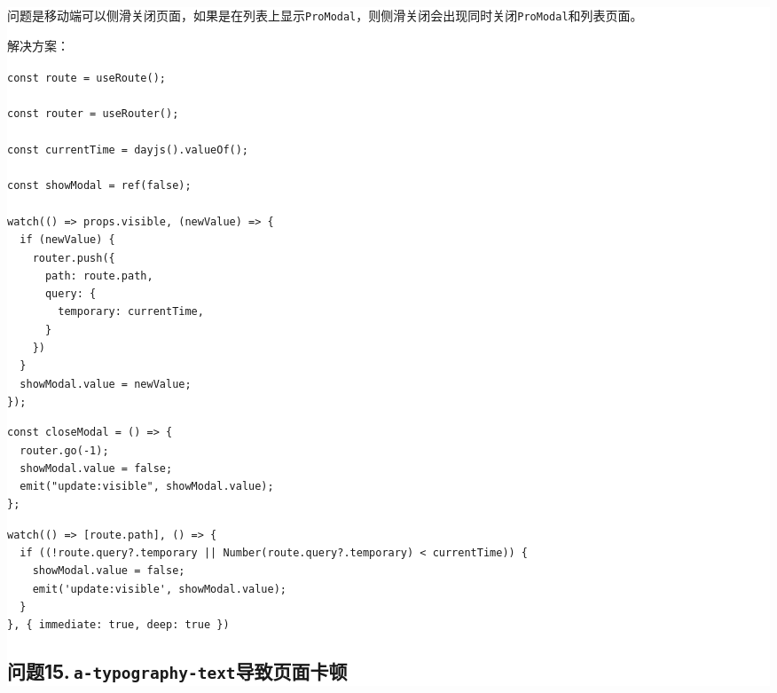 问题是移动端可以侧滑关闭页面，如果是在列表上显示`ProModal`，则侧滑关闭会出现同时关闭`ProModal`和列表页面。

解决方案：

```
const route = useRoute();

const router = useRouter();

const currentTime = dayjs().valueOf();

const showModal = ref(false);

watch(() => props.visible, (newValue) => {
  if (newValue) {
    router.push({
      path: route.path,
      query: {
        temporary: currentTime,
      }
    })
  }
  showModal.value = newValue;
});
```

```
const closeModal = () => {
  router.go(-1);
  showModal.value = false;
  emit("update:visible", showModal.value);
};
```

```
watch(() => [route.path], () => {
  if ((!route.query?.temporary || Number(route.query?.temporary) < currentTime)) {
    showModal.value = false;
    emit('update:visible', showModal.value);
  }
}, { immediate: true, deep: true })
```

## 问题15. `a-typography-text`导致页面卡顿
